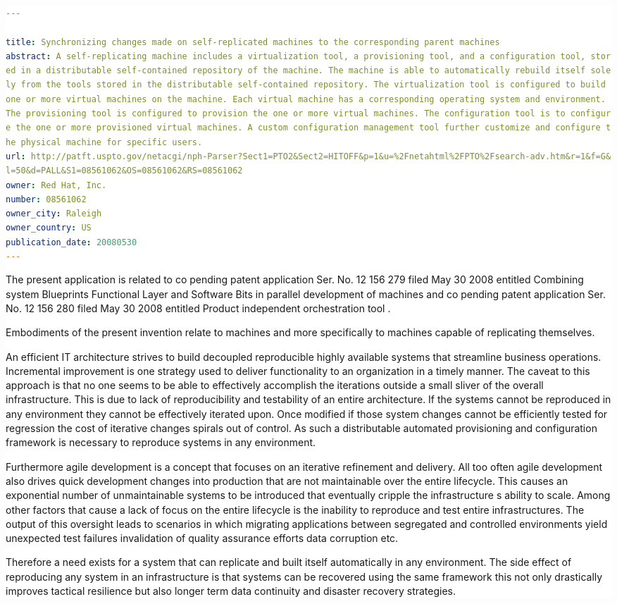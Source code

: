 ```yaml
---

title: Synchronizing changes made on self-replicated machines to the corresponding parent machines
abstract: A self-replicating machine includes a virtualization tool, a provisioning tool, and a configuration tool, stored in a distributable self-contained repository of the machine. The machine is able to automatically rebuild itself solely from the tools stored in the distributable self-contained repository. The virtualization tool is configured to build one or more virtual machines on the machine. Each virtual machine has a corresponding operating system and environment. The provisioning tool is configured to provision the one or more virtual machines. The configuration tool is to configure the one or more provisioned virtual machines. A custom configuration management tool further customize and configure the physical machine for specific users.
url: http://patft.uspto.gov/netacgi/nph-Parser?Sect1=PTO2&Sect2=HITOFF&p=1&u=%2Fnetahtml%2FPTO%2Fsearch-adv.htm&r=1&f=G&l=50&d=PALL&S1=08561062&OS=08561062&RS=08561062
owner: Red Hat, Inc.
number: 08561062
owner_city: Raleigh
owner_country: US
publication_date: 20080530
---
```

The present application is related to co pending patent application Ser. No. 12 156 279 filed May 30 2008 entitled Combining system Blueprints Functional Layer and Software Bits in parallel development of machines and co pending patent application Ser. No. 12 156 280 filed May 30 2008 entitled Product independent orchestration tool .

Embodiments of the present invention relate to machines and more specifically to machines capable of replicating themselves.

An efficient IT architecture strives to build decoupled reproducible highly available systems that streamline business operations. Incremental improvement is one strategy used to deliver functionality to an organization in a timely manner. The caveat to this approach is that no one seems to be able to effectively accomplish the iterations outside a small sliver of the overall infrastructure. This is due to lack of reproducibility and testability of an entire architecture. If the systems cannot be reproduced in any environment they cannot be effectively iterated upon. Once modified if those system changes cannot be efficiently tested for regression the cost of iterative changes spirals out of control. As such a distributable automated provisioning and configuration framework is necessary to reproduce systems in any environment.

Furthermore agile development is a concept that focuses on an iterative refinement and delivery. All too often agile development also drives quick development changes into production that are not maintainable over the entire lifecycle. This causes an exponential number of unmaintainable systems to be introduced that eventually cripple the infrastructure s ability to scale. Among other factors that cause a lack of focus on the entire lifecycle is the inability to reproduce and test entire infrastructures. The output of this oversight leads to scenarios in which migrating applications between segregated and controlled environments yield unexpected test failures invalidation of quality assurance efforts data corruption etc.

Therefore a need exists for a system that can replicate and built itself automatically in any environment. The side effect of reproducing any system in an infrastructure is that systems can be recovered using the same framework this not only drastically improves tactical resilience but also longer term data continuity and disaster recovery strategies.
